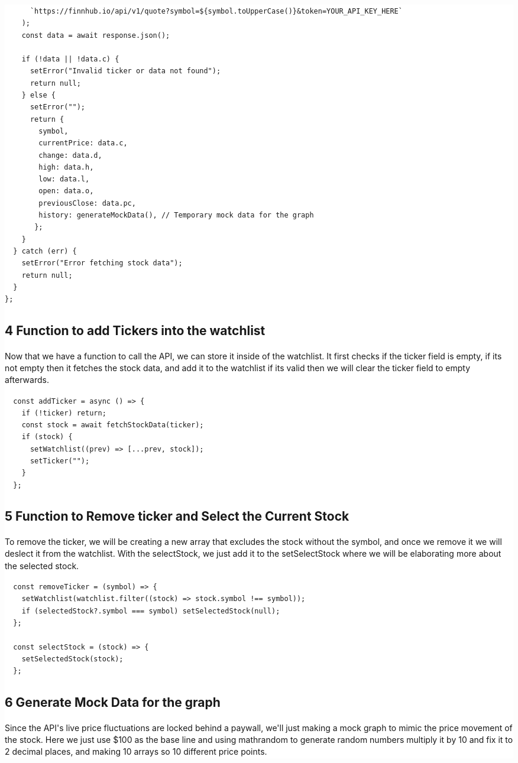 ```
      `https://finnhub.io/api/v1/quote?symbol=${symbol.toUpperCase()}&token=YOUR_API_KEY_HERE`
    );
    const data = await response.json();

    if (!data || !data.c) {
      setError("Invalid ticker or data not found");
      return null;
    } else {
      setError("");
      return {
        symbol,
        currentPrice: data.c,
        change: data.d,
        high: data.h,
        low: data.l,
        open: data.o,
        previousClose: data.pc,
        history: generateMockData(), // Temporary mock data for the graph
       };
    }
  } catch (err) {
    setError("Error fetching stock data");
    return null;
  }
};
```
## 4 Function to add Tickers into the watchlist
Now that we have a function to call the API, we can store it inside of the watchlist. It first checks if the ticker field is empty, if its not empty then it fetches the stock data, and add it to the watchlist if its valid then we will clear the ticker field to empty afterwards.
```
  const addTicker = async () => {
    if (!ticker) return;
    const stock = await fetchStockData(ticker);
    if (stock) {
      setWatchlist((prev) => [...prev, stock]);
      setTicker("");
    }
  };

```
## 5 Function to Remove ticker and Select the Current Stock
To remove the ticker, we will be creating a new array that excludes the stock without the symbol, and once we remove it we will deslect it from the watchlist. With the selectStock, we just add it to the setSelectStock where we will be elaborating more about the selected stock.
```
  const removeTicker = (symbol) => {
    setWatchlist(watchlist.filter((stock) => stock.symbol !== symbol));
    if (selectedStock?.symbol === symbol) setSelectedStock(null);
  };

  const selectStock = (stock) => {
    setSelectedStock(stock);
  };
```
## 6 Generate Mock Data for the graph
Since the API's live price fluctuations are locked behind a paywall, we'll just making a mock graph to mimic the price movement of the stock. Here we just use $100 as the base line and using mathrandom to generate random numbers multiply it by 10 and fix it to 2 decimal places, and making 10 arrays so 10 different price points.
```
```